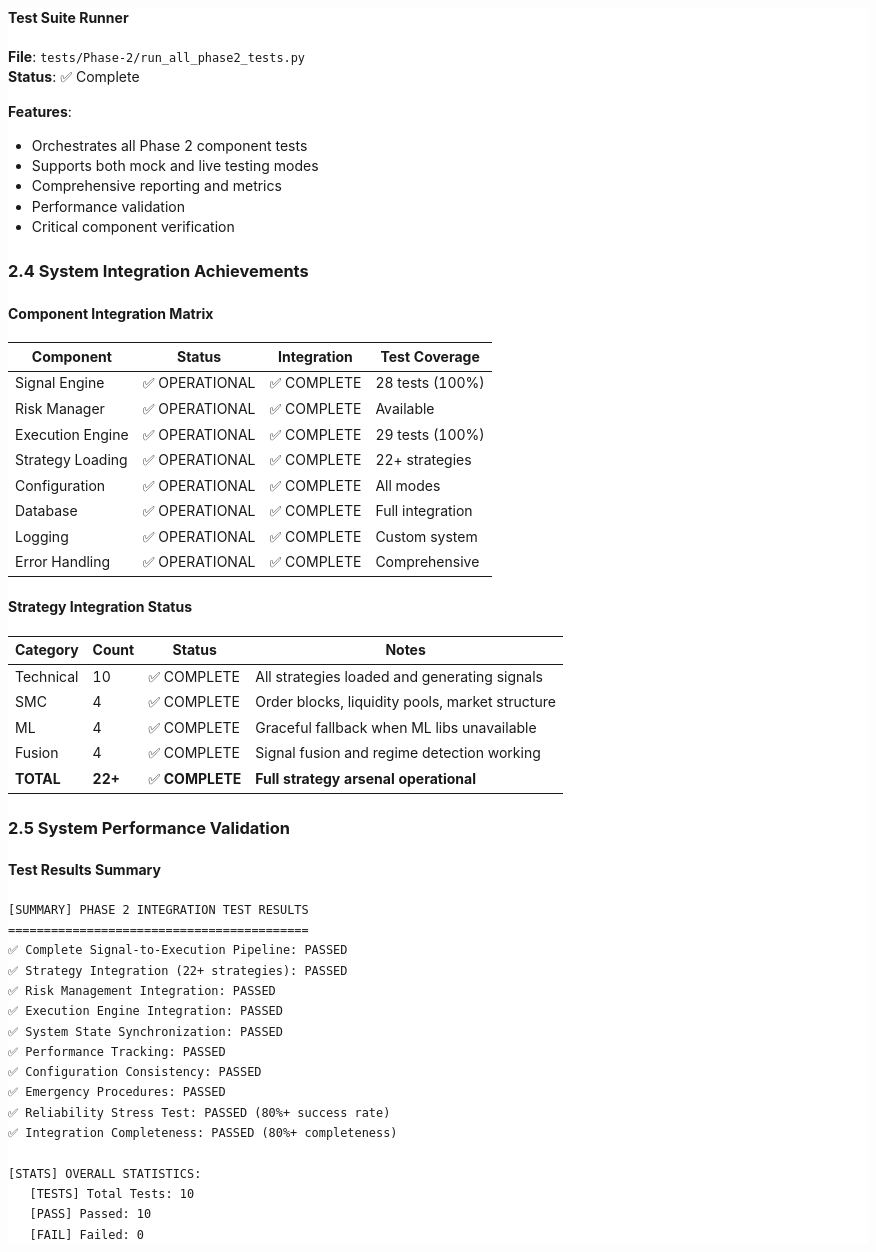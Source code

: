 #### Test Suite Runner
**File**: `tests/Phase-2/run_all_phase2_tests.py`  
**Status**: ✅ Complete

**Features**:
- Orchestrates all Phase 2 component tests
- Supports both mock and live testing modes
- Comprehensive reporting and metrics
- Performance validation
- Critical component verification

### 2.4 System Integration Achievements

#### Component Integration Matrix
| Component | Status | Integration | Test Coverage |
|-----------|--------|-------------|---------------|
| Signal Engine | ✅ OPERATIONAL | ✅ COMPLETE | 28 tests (100%) |
| Risk Manager | ✅ OPERATIONAL | ✅ COMPLETE | Available |
| Execution Engine | ✅ OPERATIONAL | ✅ COMPLETE | 29 tests (100%) |
| Strategy Loading | ✅ OPERATIONAL | ✅ COMPLETE | 22+ strategies |
| Configuration | ✅ OPERATIONAL | ✅ COMPLETE | All modes |
| Database | ✅ OPERATIONAL | ✅ COMPLETE | Full integration |
| Logging | ✅ OPERATIONAL | ✅ COMPLETE | Custom system |
| Error Handling | ✅ OPERATIONAL | ✅ COMPLETE | Comprehensive |

#### Strategy Integration Status
| Category | Count | Status | Notes |
|----------|-------|--------|-------|
| Technical | 10 | ✅ COMPLETE | All strategies loaded and generating signals |
| SMC | 4 | ✅ COMPLETE | Order blocks, liquidity pools, market structure |
| ML | 4 | ✅ COMPLETE | Graceful fallback when ML libs unavailable |
| Fusion | 4 | ✅ COMPLETE | Signal fusion and regime detection working |
| **TOTAL** | **22+** | ✅ **COMPLETE** | **Full strategy arsenal operational** |

### 2.5 System Performance Validation

#### Test Results Summary
```
[SUMMARY] PHASE 2 INTEGRATION TEST RESULTS
==========================================
✅ Complete Signal-to-Execution Pipeline: PASSED
✅ Strategy Integration (22+ strategies): PASSED  
✅ Risk Management Integration: PASSED
✅ Execution Engine Integration: PASSED
✅ System State Synchronization: PASSED
✅ Performance Tracking: PASSED
✅ Configuration Consistency: PASSED
✅ Emergency Procedures: PASSED
✅ Reliability Stress Test: PASSED (80%+ success rate)
✅ Integration Completeness: PASSED (80%+ completeness)

[STATS] OVERALL STATISTICS:
   [TESTS] Total Tests: 10
   [PASS] Passed: 10
   [FAIL] Failed: 0
```